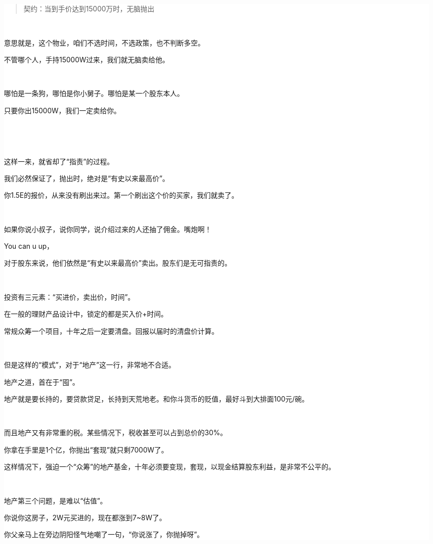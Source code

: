 > 契约：当到手价达到15000万时，无脑抛出

&nbsp;

意思就是，这个物业，咱们不选时间，不选政策，也不判断多空。

不管哪个人，手持15000W过来，我们就无脑卖给他。

&nbsp;

哪怕是一条狗，哪怕是你小舅子。哪怕是某一个股东本人。

只要你出15000W，我们一定卖给你。

&nbsp;

&nbsp;

这样一来，就省却了“指责”的过程。

我们必然保证了，抛出时，绝对是“有史以来最高价”。

你1.5E的报价，从来没有刷出来过。第一个刷出这个价的买家，我们就卖了。

&nbsp;

如果你说小叔子，说你同学，说介绍过来的人还抽了佣金。嘴炮啊！

You can u up，

对于股东来说，他们依然是“有史以来最高价”卖出。股东们是无可指责的。

&nbsp;





投资有三元素：“买进价，卖出价，时间”。

在一般的理财产品设计中，锁定的都是买入价+时间。

常规众筹一个项目，十年之后一定要清盘。回报以届时的清盘价计算。

&nbsp;

但是这样的“模式”，对于“地产”这一行，非常地不合适。

地产之道，首在于“囤”。

地产就是要长持的，要贷款贷足，长持到天荒地老。和你斗货币的贬值，最好斗到大排面100元/碗。

&nbsp;

而且地产又有非常重的税。某些情况下，税收甚至可以占到总价的30%。

你拿在手里是1个亿，你抛出“套现”就只剩7000W了。

这样情况下，强迫一个“众筹”的地产基金，十年必须要变现，套现，以现金结算股东利益，是非常不公平的。

&nbsp;

地产第三个问题，是难以“估值”。

你说你这房子，2W元买进的，现在都涨到7~8W了。

你父亲马上在旁边阴阳怪气地嘲了一句，“你说涨了，你抛掉呀”。
